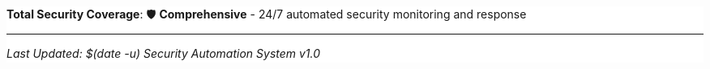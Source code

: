 **Total Security Coverage**: 🛡️ **Comprehensive** - 24/7 automated security monitoring and response

---

*Last Updated: $(date -u)*
*Security Automation System v1.0*